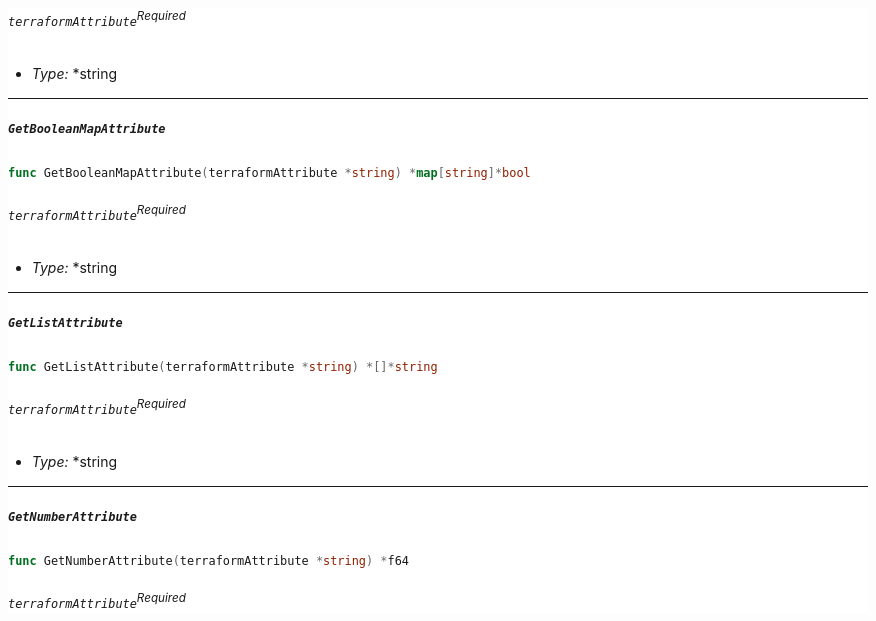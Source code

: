 ###### `terraformAttribute`<sup>Required</sup> <a name="terraformAttribute" id="@cdktf/provider-mongodbatlas.dataMongodbatlasCustomDbRole.DataMongodbatlasCustomDbRole.getBooleanAttribute.parameter.terraformAttribute"></a>

- *Type:* *string

---

##### `GetBooleanMapAttribute` <a name="GetBooleanMapAttribute" id="@cdktf/provider-mongodbatlas.dataMongodbatlasCustomDbRole.DataMongodbatlasCustomDbRole.getBooleanMapAttribute"></a>

```go
func GetBooleanMapAttribute(terraformAttribute *string) *map[string]*bool
```

###### `terraformAttribute`<sup>Required</sup> <a name="terraformAttribute" id="@cdktf/provider-mongodbatlas.dataMongodbatlasCustomDbRole.DataMongodbatlasCustomDbRole.getBooleanMapAttribute.parameter.terraformAttribute"></a>

- *Type:* *string

---

##### `GetListAttribute` <a name="GetListAttribute" id="@cdktf/provider-mongodbatlas.dataMongodbatlasCustomDbRole.DataMongodbatlasCustomDbRole.getListAttribute"></a>

```go
func GetListAttribute(terraformAttribute *string) *[]*string
```

###### `terraformAttribute`<sup>Required</sup> <a name="terraformAttribute" id="@cdktf/provider-mongodbatlas.dataMongodbatlasCustomDbRole.DataMongodbatlasCustomDbRole.getListAttribute.parameter.terraformAttribute"></a>

- *Type:* *string

---

##### `GetNumberAttribute` <a name="GetNumberAttribute" id="@cdktf/provider-mongodbatlas.dataMongodbatlasCustomDbRole.DataMongodbatlasCustomDbRole.getNumberAttribute"></a>

```go
func GetNumberAttribute(terraformAttribute *string) *f64
```

###### `terraformAttribute`<sup>Required</sup> <a name="terraformAttribute" id="@cdktf/provider-mongodbatlas.dataMongodbatlasCustomDbRole.DataMongodbatlasCustomDbRole.getNumberAttribute.parameter.terraformAttribute"></a>
